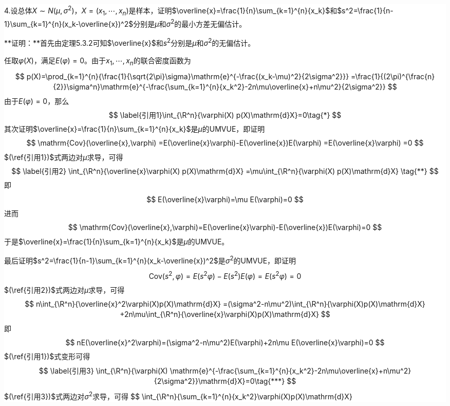 4.设总体$X\sim N(\mu,\sigma^2)$，$X=(x_1,\cdots,x_n)$是样本，证明$\overline{x}=\frac{1}{n}\sum_{k=1}^{n}{x_k}$和$s^2=\frac{1}{n-1}\sum_{k=1}^{n}(x_k-\overline{x})^2$分别是$\mu$和$\sigma^2$的最小方差无偏估计。

**证明：**首先由定理5.3.2可知$\overline{x}$和$s^2$分别是$\mu$和$\sigma^2$的无偏估计。

任取$\varphi(X)$，满足$E(\varphi)=0$。由于$x_1,\cdots,x_n$的联合密度函数为
$$
p(X)=\prod_{k=1}^{n}{\frac{1}{\sqrt{2\pi}\sigma}\mathrm{e}^{-\frac{(x_k-\mu)^2}{2\sigma^2}}}
=\frac{1}{(2\pi)^{\frac{n}{2}}\sigma^n}\mathrm{e}^{-\frac{\sum_{k=1}^{n}{x_k^2}-2n\mu\overline{x}+n\mu^2}{2\sigma^2}}
$$
由于$E(\varphi)=0$，那么
$$
\label{引用1}\int_{\R^n}{\varphi(X) p(X)\mathrm{d}X}=0\tag{*}
$$
其次证明$\overline{x}=\frac{1}{n}\sum_{k=1}^{n}{x_k}$是$\mu$的UMVUE，即证明
$$
\mathrm{Cov}(\overline{x},\varphi)
=E(\overline{x}\varphi)-E(\overline{x})E(\varphi)
=E(\overline{x}\varphi)
=0
$$
$(\ref{引用1})$式两边对$\mu$求导，可得
$$
\label{引用2}
\int_{\R^n}{\overline{x}\varphi(X) p(X)\mathrm{d}X}
=\mu\int_{\R^n}{\varphi(X) p(X)\mathrm{d}X}
\tag{**}
$$
即
$$
E(\overline{x}\varphi)=\mu E(\varphi)=0
$$
进而
$$
\mathrm{Cov}(\overline{x},\varphi)=E(\overline{x}\varphi)-E(\overline{x})E(\varphi)=0
$$
于是$\overline{x}=\frac{1}{n}\sum_{k=1}^{n}{x_k}$是$\mu$的UMVUE。

最后证明$s^2=\frac{1}{n-1}\sum_{k=1}^{n}(x_k-\overline{x})^2$是$\sigma^2$的UMVUE，即证明
$$
\mathrm{Cov}(s^2,\varphi)
=E(s^2\varphi)-E(s^2)E(\varphi)
=E(s^2\varphi)
=0
$$
$(\ref{引用2})$式两边对$\mu$​求导，可得
$$
n\int_{\R^n}{\overline{x}^2\varphi(X)p(X)\mathrm{d}X}
=(\sigma^2-n\mu^2)\int_{\R^n}{\varphi(X)p(X)\mathrm{d}X}
+2n\mu\int_{\R^n}{\overline{x}\varphi(X)p(X)\mathrm{d}X}
$$
即
$$
nE(\overline{x}^2\varphi)=(\sigma^2-n\mu^2)E(\varphi)+2n\mu E(\overline{x}\varphi)=0
$$
$(\ref{引用1})$式变形可得
$$
\label{引用3}
\int_{\R^n}{\varphi(X) \mathrm{e}^{-\frac{\sum_{k=1}^{n}{x_k^2}-2n\mu\overline{x}+n\mu^2}{2\sigma^2}}\mathrm{d}X}=0\tag{***}
$$
$(\ref{引用3})$式两边对$\sigma^2$​求导，可得
$$
\int_{\R^n}{\sum_{k=1}^{n}{x_k^2}\varphi(X)p(X)\mathrm{d}X}
